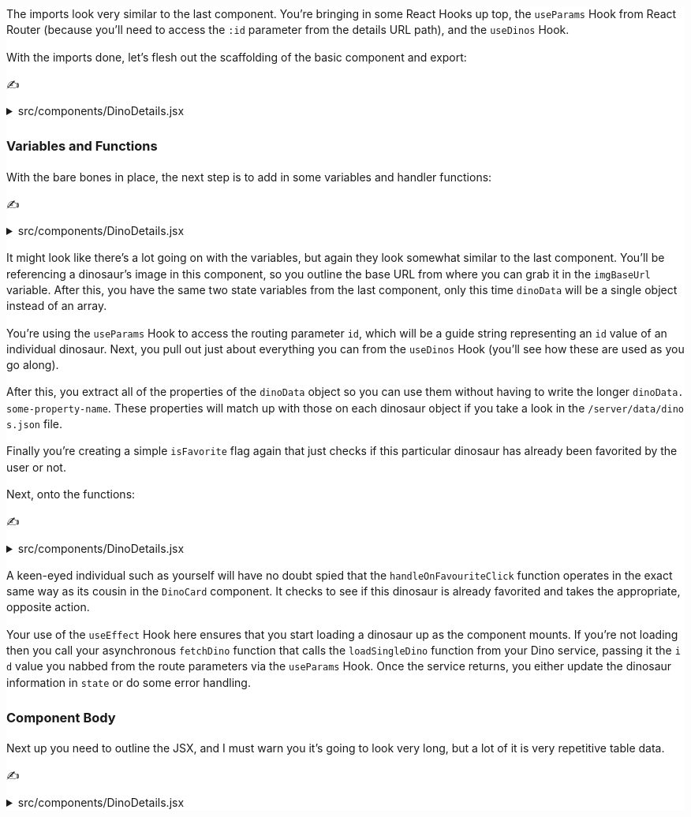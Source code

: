 The imports look very similar to the last component. You’re bringing in some React Hooks up top, the `useParams` Hook from React Router (because you’ll need to access the `:id` parameter from the details URL path), and the `useDinos` Hook.

With the imports done, let’s flesh out the scaffolding of the basic component and export:

:writing_hand:

<details><summary>src/components/DinoDetails.jsx</summary></details>

### Variables and Functions

With the bare bones in place, the next step is to add in some variables and handler functions:

:writing_hand:

<details><summary>src/components/DinoDetails.jsx</summary></details>

It might look like there’s a lot going on with the variables, but again they look somewhat similar to the last component. You’ll be referencing a dinosaur’s image in this component, so you outline the base URL from where you can grab it in the `imgBaseUrl` variable. After this, you have the same two state variables from the last component, only this time `dinoData` will be a single object instead of an array.

You’re using the `useParams` Hook to access the routing parameter `id`, which will be a guide string representing an `id` value of an individual dinosaur. Next, you pull out just about everything you can from the `useDinos` Hook (you’ll see how these are used as you go along). 

After this, you extract all of the properties of the `dinoData` object so you can use them without having to write the longer `dinoData.some-property-name`. These properties will match up with those on each dinosaur object if you take a look in the `/server/data/dinos.json` file.

Finally you’re creating a simple `isFavorite` flag again that just checks if this particular dinosaur has already been favorited by the user or not.

Next, onto the functions:

:writing_hand:

<details><summary>src/components/DinoDetails.jsx</summary></details>

A keen-eyed individual such as yourself will have no doubt spied that the `handleOnFavouriteClick` function operates in the exact same way as its cousin in the `DinoCard` component. It checks to see if this dinosaur is already favorited and takes the appropriate, opposite action.

Your use of the `useEffect` Hook here ensures that you start loading a dinosaur up as the component mounts. If you’re not loading then you call your asynchronous `fetchDino` function that calls the `loadSingleDino` function from your Dino service, passing it the `id` value you nabbed from the route parameters via the `useParams` Hook. Once the service returns, you either update the dinosaur information in `state` or do some error handling. 

### Component Body

Next up you need to outline the JSX, and I must warn you it’s going to look very long, but a lot of it is very repetitive table data.

:writing_hand:

<details>
<summary>src/components/DinoDetails.jsx</summary>
